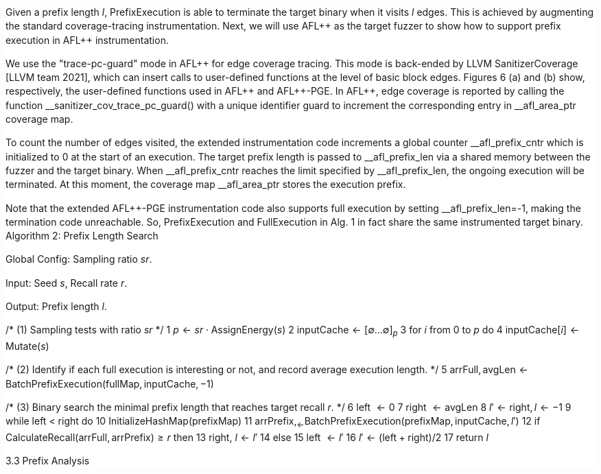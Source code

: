 Given a prefix length $l$, PrefixExecution is able to terminate the target binary when it visits $l$ edges. This is achieved by augmenting the standard coverage-tracing instrumentation. Next, we will use AFL++ as the target fuzzer to show how to support prefix execution in AFL++ instrumentation.

We use the "trace-pc-guard" mode in AFL++ for edge coverage tracing. This mode is back-ended by LLVM SanitizerCoverage [LLVM team 2021], which can insert calls to user-defined functions at the level of basic block edges. Figures 6 (a) and (b) show, respectively, the user-defined functions used in AFL++ and AFL++-PGE. In AFL++, edge coverage is reported by calling the function __sanitizer_cov_trace_pc_guard() with a unique identifier guard to increment the corresponding entry in __afl_area_ptr coverage map.

To count the number of edges visited, the extended instrumentation code increments a global counter __afl_prefix_cntr which is initialized to 0 at the start of an execution. The target prefix length is passed to __afl_prefix_len via a shared memory between the fuzzer and the target binary. When __afl_prefix_cntr reaches the limit specified by __afl_prefix_len, the ongoing execution will be terminated. At this moment, the coverage map __afl_area_ptr stores the execution prefix.

Note that the extended AFL++-PGE instrumentation code also supports full execution by setting __afl_prefix_len=-1, making the termination code unreachable. So, PrefixExecution and FullExecution in Alg. 1 in fact share the same instrumented target binary.
Algorithm 2: Prefix Length Search

Global Config: Sampling ratio $sr$.

Input: Seed $s$, Recall rate $r$.

Output: Prefix length $l$.

/* (1) Sampling tests with ratio $sr$ */
1 $p \leftarrow sr \cdot \text{AssignEnergy}(s)$
2 $\text{inputCache} \leftarrow [\emptyset \ldots \emptyset]_p$
3 for $i$ from 0 to $p$ do
4     $\text{inputCache}[i] \leftarrow \text{Mutate}(s)$

/* (2) Identify if each full execution is interesting or not, and record average execution length. */
5 $\text{arrFull}, \text{avgLen} \leftarrow \text{BatchPrefixExecution}(\text{fullMap}, \text{inputCache}, -1)$

/* (3) Binary search the minimal prefix length that reaches target recall $r$. */
6 left $\leftarrow 0$
7 right $\leftarrow \text{avgLen}$
8 $l' \leftarrow \text{right}, l \leftarrow -1$
9 while left < right do
10     $\text{InitializeHashMap}(\text{prefixMap})$
11     $\text{arrPrefix}, _ \leftarrow \text{BatchPrefixExecution}(\text{prefixMap}, \text{inputCache}, l')$
12     if $\text{CalculateRecall}(\text{arrFull}, \text{arrPrefix}) \geq r$ then
13         right, $l \leftarrow l'$
14     else
15         left $\leftarrow l'$
16     $l' \leftarrow (\text{left} + \text{right}) / 2$
17 return $l$

3.3 Prefix Analysis
